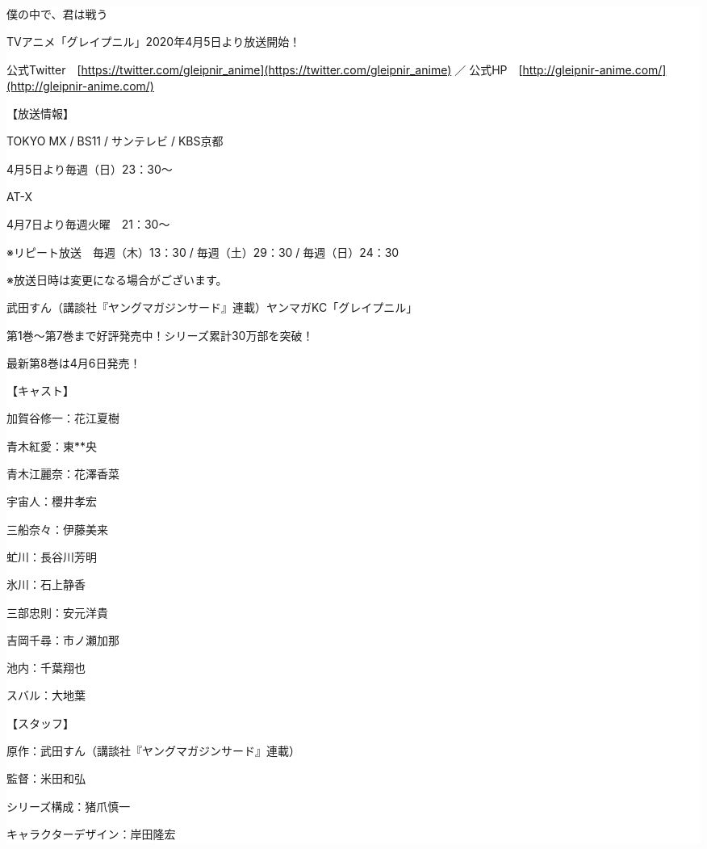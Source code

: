 
僕の中で、君は戦う

TVアニメ「グレイプニル」2020年4月5日より放送開始！

公式Twitter　[https://twitter.com/gleipnir_anime](https://twitter.com/gleipnir_anime) ／ 公式HP　[http://gleipnir-anime.com/](http://gleipnir-anime.com/)


【放送情報】

TOKYO MX / BS11 / サンテレビ / KBS京都

4月5日より毎週（日）23：30～


AT-X

4月7日より毎週火曜　21：30～

※リピート放送　毎週（木）13：30 / 毎週（土）29：30 / 毎週（日）24：30


※放送日時は変更になる場合がございます。


武田すん（講談社『ヤングマガジンサード』連載）ヤンマガKC「グレイプニル」

第1巻～第7巻まで好評発売中！シリーズ累計30万部を突破！

最新第8巻は4月6日発売！


【キャスト】

加賀谷修一：花江夏樹

青木紅愛：東**央

青木江麗奈：花澤香菜


宇宙人：櫻井孝宏

三船奈々：伊藤美来

虻川：長谷川芳明

氷川：石上静香

三部忠則：安元洋貴

吉岡千尋：市ノ瀬加那

池内：千葉翔也

スバル：大地葉


【スタッフ】

原作：武田すん（講談社『ヤングマガジンサード』連載）

監督：米田和弘

シリーズ構成：猪爪慎一

キャラクターデザイン：岸田隆宏
